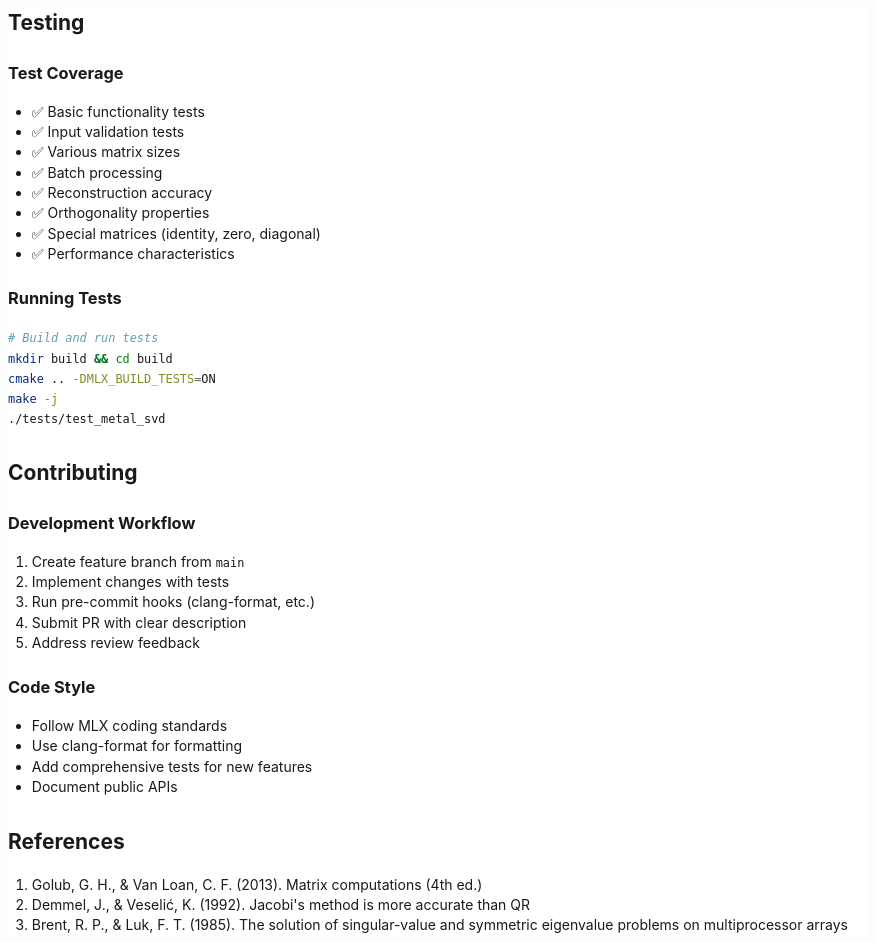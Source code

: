 ## Testing

### Test Coverage
- ✅ Basic functionality tests
- ✅ Input validation tests
- ✅ Various matrix sizes
- ✅ Batch processing
- ✅ Reconstruction accuracy
- ✅ Orthogonality properties
- ✅ Special matrices (identity, zero, diagonal)
- ✅ Performance characteristics

### Running Tests

```bash
# Build and run tests
mkdir build && cd build
cmake .. -DMLX_BUILD_TESTS=ON
make -j
./tests/test_metal_svd
```

## Contributing

### Development Workflow
1. Create feature branch from `main`
2. Implement changes with tests
3. Run pre-commit hooks (clang-format, etc.)
4. Submit PR with clear description
5. Address review feedback

### Code Style
- Follow MLX coding standards
- Use clang-format for formatting
- Add comprehensive tests for new features
- Document public APIs

## References

1. Golub, G. H., & Van Loan, C. F. (2013). Matrix computations (4th ed.)
2. Demmel, J., & Veselić, K. (1992). Jacobi's method is more accurate than QR
3. Brent, R. P., & Luk, F. T. (1985). The solution of singular-value and symmetric eigenvalue problems on multiprocessor arrays
